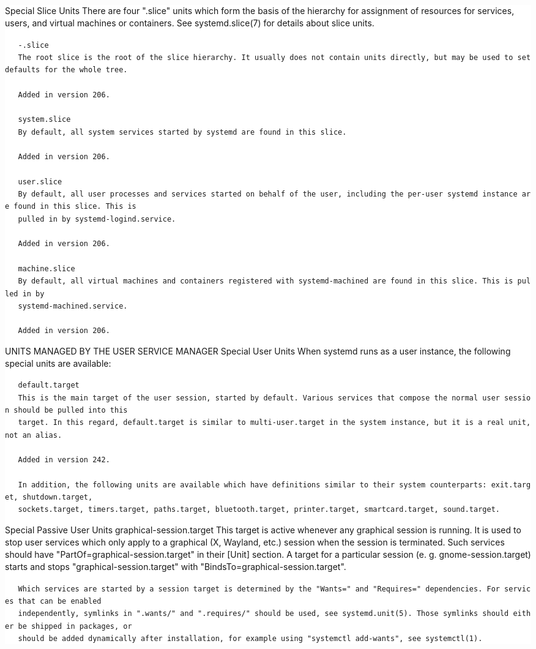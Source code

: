 
   Special Slice Units
       There are four ".slice" units which form the basis of the hierarchy for assignment of resources for services, users, and virtual machines or
       containers. See systemd.slice(7) for details about slice units.

       -.slice
	   The root slice is the root of the slice hierarchy. It usually does not contain units directly, but may be used to set defaults for the whole tree.

	   Added in version 206.

       system.slice
	   By default, all system services started by systemd are found in this slice.

	   Added in version 206.

       user.slice
	   By default, all user processes and services started on behalf of the user, including the per-user systemd instance are found in this slice. This is
	   pulled in by systemd-logind.service.

	   Added in version 206.

       machine.slice
	   By default, all virtual machines and containers registered with systemd-machined are found in this slice. This is pulled in by
	   systemd-machined.service.

	   Added in version 206.

UNITS MANAGED BY THE USER SERVICE MANAGER
   Special User Units
       When systemd runs as a user instance, the following special units are available:

       default.target
	   This is the main target of the user session, started by default. Various services that compose the normal user session should be pulled into this
	   target. In this regard, default.target is similar to multi-user.target in the system instance, but it is a real unit, not an alias.

	   Added in version 242.

       In addition, the following units are available which have definitions similar to their system counterparts: exit.target, shutdown.target,
       sockets.target, timers.target, paths.target, bluetooth.target, printer.target, smartcard.target, sound.target.

   Special Passive User Units
       graphical-session.target
	   This target is active whenever any graphical session is running. It is used to stop user services which only apply to a graphical (X, Wayland,
	   etc.) session when the session is terminated. Such services should have "PartOf=graphical-session.target" in their [Unit] section. A target for a
	   particular session (e. g.  gnome-session.target) starts and stops "graphical-session.target" with "BindsTo=graphical-session.target".

	   Which services are started by a session target is determined by the "Wants=" and "Requires=" dependencies. For services that can be enabled
	   independently, symlinks in ".wants/" and ".requires/" should be used, see systemd.unit(5). Those symlinks should either be shipped in packages, or
	   should be added dynamically after installation, for example using "systemctl add-wants", see systemctl(1).
